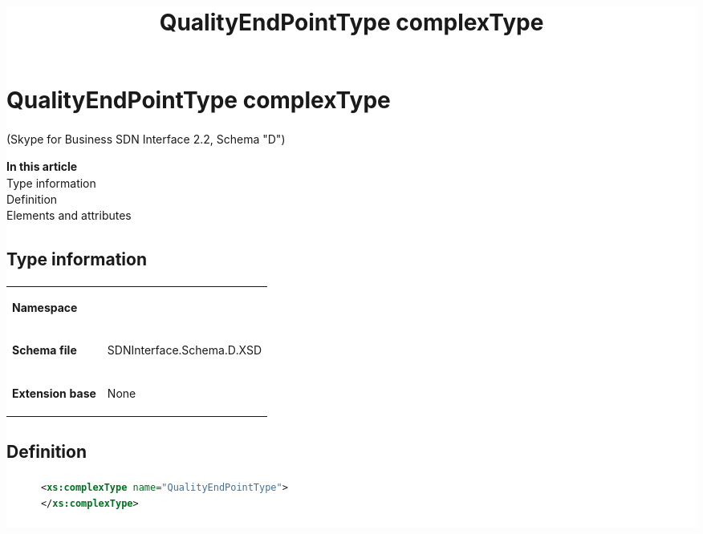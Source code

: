 ﻿---
title: QualityEndPointType complexType 
TOCTitle: QualityEndPointType complexType
ms:assetid: f61c1680-de97-b31f-b804-b8dce4956f29
ms:mtpsurl: https://msdn.microsoft.com/library/Mt171069(v=office.16)
ms:contentKeyID: 65855642
ms.date: 08/24/2015
mtps_version: v=office.16
dev_langs:
- xml
---

# QualityEndPointType complexType 

(Skype for Business SDN Interface 2.2, Schema "D")


**In this article**  
Type information  
Definition  
Elements and attributes  

## Type information

<table>
<colgroup>
<col />
<col />
</colgroup>
<tbody>
<tr class="odd">
<td><p><strong>Namespace</strong></p></td>
<td><p></p></td>
</tr>
<tr class="even">
<td><p><strong>Schema file</strong></p></td>
<td><p>SDNInterface.Schema.D.XSD</p></td>
</tr>
<tr class="odd">
<td><p><strong>Extension base</strong></p></td>
<td><p>None</p></td>
</tr>
</tbody>
</table>


## Definition

```xml
      <xs:complexType name="QualityEndPointType">
      </xs:complexType>
      
```
